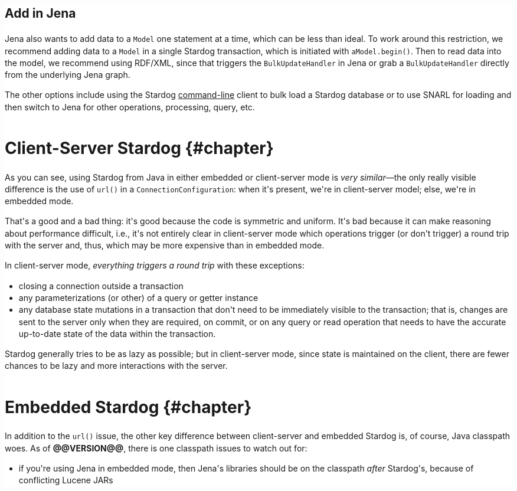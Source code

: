 Add in Jena
-----------

Jena also wants to add data to a `Model` one statement at a time, which
can be less than ideal. To work around this restriction, we recommend
adding data to a `Model` in a single Stardog transaction, which is
initiated with `aModel.begin()`. Then to read data into the model, we
recommend using RDF/XML, since that triggers the `BulkUpdateHandler` in
Jena or grab a `BulkUpdateHandler` directly from the underlying Jena
graph.

The other options include using the Stardog
[command-line](../admin/#cli) client to bulk load a Stardog database or
to use SNARL for loading and then switch to Jena for other operations,
processing, query, etc.

Client-Server Stardog {#chapter}
=====================

As you can see, using Stardog from Java in either embedded or
client-server mode is *very similar*—the only really visible difference
is the use of `url()` in a `ConnectionConfiguration`: when it's present,
we're in client-server model; else, we're in embedded mode.

That's a good and a bad thing: it's good because the code is symmetric
and uniform. It's bad because it can make reasoning about performance
difficult, i.e., it's not entirely clear in client-server mode which
operations trigger (or don't trigger) a round trip with the server and,
thus, which may be more expensive than in embedded mode.

In client-server mode, *everything triggers a round trip* with these
exceptions:

-   closing a connection outside a transaction
-   any parameterizations (or other) of a query or getter instance
-   any database state mutations in a transaction that don't need to be
    immediately visible to the transaction; that is, changes are sent to
    the server only when they are required, on commit, or on any query
    or read operation that needs to have the accurate up-to-date state
    of the data within the transaction.

Stardog generally tries to be as lazy as possible; but in client-server
mode, since state is maintained on the client, there are fewer chances
to be lazy and more interactions with the server.

Embedded Stardog {#chapter}
================

In addition to the `url()` issue, the other key difference between
client-server and embedded Stardog is, of course, Java classpath woes.
As of **@@VERSION@@**, there is one classpath issues to watch out for:

-   if you're using Jena in embedded mode, then Jena's libraries should
    be on the classpath *after* Stardog's, because of conflicting Lucene
    JARs
